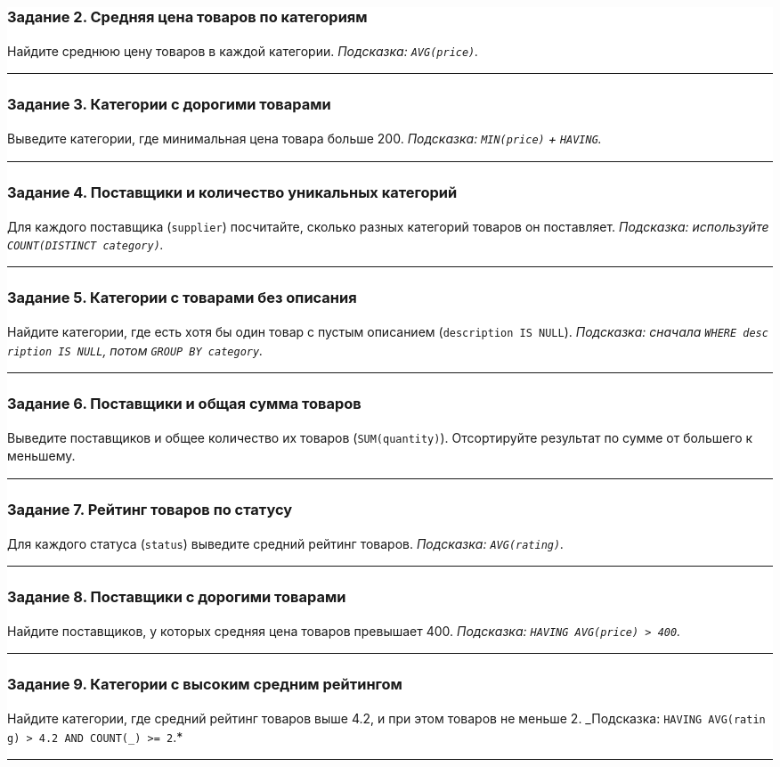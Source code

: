 
### Задание 2. Средняя цена товаров по категориям

Найдите среднюю цену товаров в каждой категории.
_Подсказка: `AVG(price)`._

---

### Задание 3. Категории с дорогими товарами

Выведите категории, где минимальная цена товара больше 200.
_Подсказка: `MIN(price)` + `HAVING`._

---

### Задание 4. Поставщики и количество уникальных категорий

Для каждого поставщика (`supplier`) посчитайте, сколько разных категорий товаров он поставляет.
_Подсказка: используйте `COUNT(DISTINCT category)`._

---

### Задание 5. Категории с товарами без описания

Найдите категории, где есть хотя бы один товар с пустым описанием (`description IS NULL`).
_Подсказка: сначала `WHERE description IS NULL`, потом `GROUP BY category`._

---

### Задание 6. Поставщики и общая сумма товаров

Выведите поставщиков и общее количество их товаров (`SUM(quantity)`).
Отсортируйте результат по сумме от большего к меньшему.

---

### Задание 7. Рейтинг товаров по статусу

Для каждого статуса (`status`) выведите средний рейтинг товаров.
_Подсказка: `AVG(rating)`._

---

### Задание 8. Поставщики с дорогими товарами

Найдите поставщиков, у которых средняя цена товаров превышает 400.
_Подсказка: `HAVING AVG(price) > 400`._

---

### Задание 9. Категории с высоким средним рейтингом

Найдите категории, где средний рейтинг товаров выше 4.2, и при этом товаров не меньше 2.
_Подсказка: `HAVING AVG(rating) > 4.2 AND COUNT(_) >= 2`.\*

---
